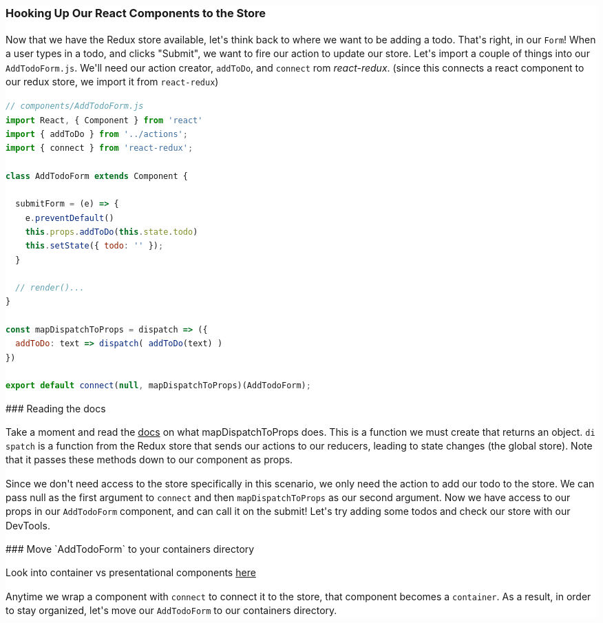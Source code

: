 ### Hooking Up Our React Components to the Store
Now that we have the Redux store available, let's think back to where we want to be adding a todo.  That's right, in our `Form`!  When a user types in a todo, and clicks "Submit", we want to fire our action to update our store.  Let's import a couple of things into our `AddTodoForm.js`.  We'll need our action creator, `addToDo`, and `connect` rom *react-redux*.  (since this connects a react component to our redux store, we import it from `react-redux`)

```jsx
// components/AddTodoForm.js
import React, { Component } from 'react'
import { addToDo } from '../actions';
import { connect } from 'react-redux';

class AddTodoForm extends Component {

  submitForm = (e) => {
    e.preventDefault()
    this.props.addToDo(this.state.todo)
    this.setState({ todo: '' });
  }

  // render()...
}

const mapDispatchToProps = dispatch => ({
  addToDo: text => dispatch( addToDo(text) )
})

export default connect(null, mapDispatchToProps)(AddTodoForm);
```

<section class="call-to-action">
### Reading the docs

Take a moment and read the [docs](https://react-redux.js.org/using-react-redux/connect-mapdispatch) on what mapDispatchToProps does.  This is a function we must create that returns an object.  `dispatch` is a function from the Redux store that sends our actions to our reducers, leading to state changes (the global store).  Note that it passes these methods down to our component as props.
</section>

Since we don't need access to the store specifically in this scenario, we only need the action to add our todo to the store.  We can pass null as the first argument to `connect` and then `mapDispatchToProps` as our second argument.  Now we have access to our props in our `AddTodoForm` component, and can call it on the submit!  Let's try adding some todos and check our store with our DevTools.

<section class="note">
### Move `AddTodoForm` to your containers directory

Look into container vs presentational components [here](https://redux.js.org/basics/usage-with-react/#presentational-and-container-components)

Anytime we wrap a component with `connect` to connect it to the store, that component becomes a `container`.  As a result, in order to stay organized, let's move our `AddTodoForm` to our containers directory.
</section>
